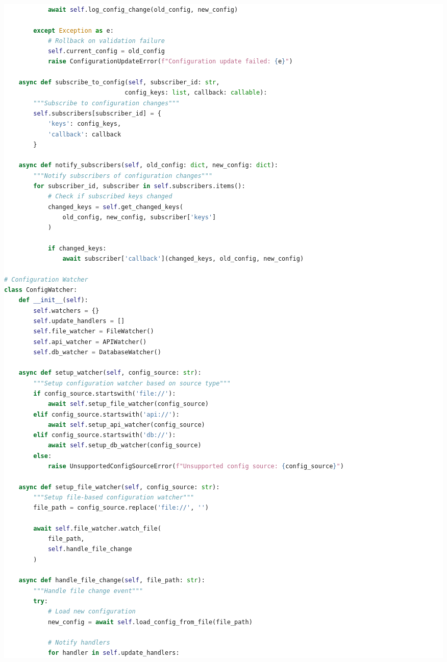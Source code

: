 ```python
            await self.log_config_change(old_config, new_config)
            
        except Exception as e:
            # Rollback on validation failure
            self.current_config = old_config
            raise ConfigurationUpdateError(f"Configuration update failed: {e}")
    
    async def subscribe_to_config(self, subscriber_id: str, 
                                 config_keys: list, callback: callable):
        """Subscribe to configuration changes"""
        self.subscribers[subscriber_id] = {
            'keys': config_keys,
            'callback': callback
        }
    
    async def notify_subscribers(self, old_config: dict, new_config: dict):
        """Notify subscribers of configuration changes"""
        for subscriber_id, subscriber in self.subscribers.items():
            # Check if subscribed keys changed
            changed_keys = self.get_changed_keys(
                old_config, new_config, subscriber['keys']
            )
            
            if changed_keys:
                await subscriber['callback'](changed_keys, old_config, new_config)

# Configuration Watcher
class ConfigWatcher:
    def __init__(self):
        self.watchers = {}
        self.update_handlers = []
        self.file_watcher = FileWatcher()
        self.api_watcher = APIWatcher()
        self.db_watcher = DatabaseWatcher()
    
    async def setup_watcher(self, config_source: str):
        """Setup configuration watcher based on source type"""
        if config_source.startswith('file://'):
            await self.setup_file_watcher(config_source)
        elif config_source.startswith('api://'):
            await self.setup_api_watcher(config_source)
        elif config_source.startswith('db://'):
            await self.setup_db_watcher(config_source)
        else:
            raise UnsupportedConfigSourceError(f"Unsupported config source: {config_source}")
    
    async def setup_file_watcher(self, config_source: str):
        """Setup file-based configuration watcher"""
        file_path = config_source.replace('file://', '')
        
        await self.file_watcher.watch_file(
            file_path, 
            self.handle_file_change
        )
    
    async def handle_file_change(self, file_path: str):
        """Handle file change event"""
        try:
            # Load new configuration
            new_config = await self.load_config_from_file(file_path)
            
            # Notify handlers
            for handler in self.update_handlers:
```
